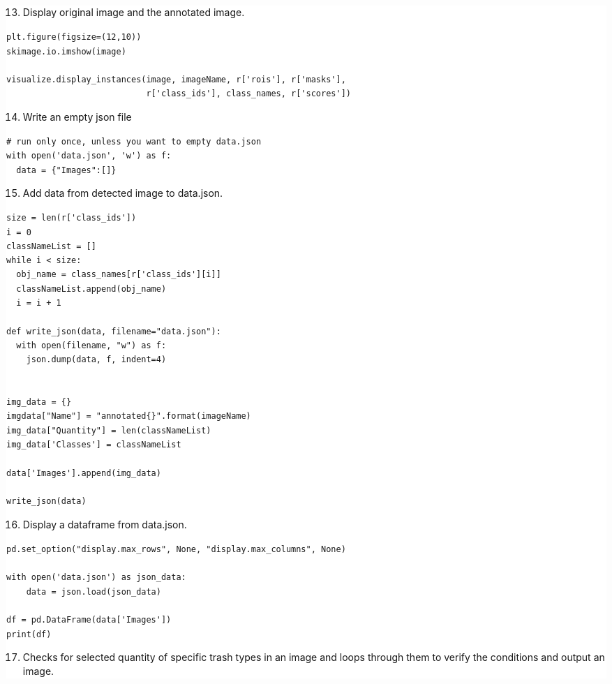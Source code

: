 ```
```
13. Display original image and the annotated image.
```
plt.figure(figsize=(12,10))
skimage.io.imshow(image)

visualize.display_instances(image, imageName, r['rois'], r['masks'],
                            r['class_ids'], class_names, r['scores'])
```
14. Write an empty json file
```
# run only once, unless you want to empty data.json
with open('data.json', 'w') as f:
  data = {"Images":[]}
```
15. Add data from detected image to data.json.
```
size = len(r['class_ids'])
i = 0
classNameList = []
while i < size:
  obj_name = class_names[r['class_ids'][i]]
  classNameList.append(obj_name)
  i = i + 1

def write_json(data, filename="data.json"):
  with open(filename, "w") as f:
    json.dump(data, f, indent=4)


img_data = {}
imgdata["Name"] = "annotated{}".format(imageName)
img_data["Quantity"] = len(classNameList)
img_data['Classes'] = classNameList

data['Images'].append(img_data)

write_json(data)
```
16. Display a dataframe from data.json.
```
pd.set_option("display.max_rows", None, "display.max_columns", None)

with open('data.json') as json_data:
    data = json.load(json_data)

df = pd.DataFrame(data['Images'])
print(df)
```
17. Checks for selected quantity of specific trash types in an image and loops through them to verify the conditions and output an image.

